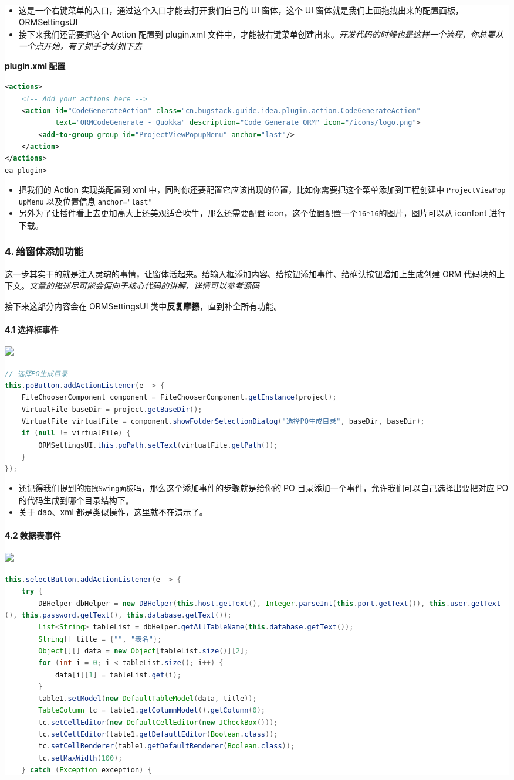 -   这是一个右键菜单的入口，通过这个入口才能去打开我们自己的 UI 窗体，这个 UI 窗体就是我们上面拖拽出来的配置面板，ORMSettingsUI
-   接下来我们还需要把这个 Action 配置到 plugin.xml 文件中，才能被右键菜单创建出来。_开发代码的时候也是这样一个流程，你总要从一个点开始，有了抓手才好抓下去_

**plugin.xml 配置**

```xml
<actions>
    <!-- Add your actions here -->
    <action id="CodeGenerateAction" class="cn.bugstack.guide.idea.plugin.action.CodeGenerateAction"
            text="ORMCodeGenerate - Quokka" description="Code Generate ORM" icon="/icons/logo.png">
        <add-to-group group-id="ProjectViewPopupMenu" anchor="last"/>
    </action>
</actions>
ea-plugin>
```

-   把我们的 Action 实现类配置到 xml 中，同时你还要配置它应该出现的位置，比如你需要把这个菜单添加到工程创建中 `ProjectViewPopupMenu` 以及位置信息 `anchor="last"`
-   另外为了让插件看上去更加高大上还美观适合吹牛，那么还需要配置 icon，这个位置配置一个`16*16`的图片，图片可以从 [iconfont](https://www.iconfont.cn/) 进行下载。

### 4. 给窗体添加功能

这一步其实干的就是注入灵魂的事情，让窗体活起来。给输入框添加内容、给按钮添加事件、给确认按钮增加上生成创建 ORM 代码块的上下文。_文章的描述尽可能会偏向于核心代码的讲解，详情可以参考源码_

接下来这部分内容会在 ORMSettingsUI 类中**反复摩擦**，直到补全所有功能。

#### 4.1 选择框事件

![](https://bugstack.cn/images/article/assembly/assembly-211207-5-04.png)

```java
// 选择PO生成目录
this.poButton.addActionListener(e -> {
    FileChooserComponent component = FileChooserComponent.getInstance(project);
    VirtualFile baseDir = project.getBaseDir();
    VirtualFile virtualFile = component.showFolderSelectionDialog("选择PO生成目录", baseDir, baseDir);
    if (null != virtualFile) {
        ORMSettingsUI.this.poPath.setText(virtualFile.getPath());
    }
});
```

-   还记得我们提到的`拖拽Swing面板`吗，那么这个添加事件的步骤就是给你的 PO 目录添加一个事件，允许我们可以自己选择出要把对应 PO 的代码生成到哪个目录结构下。
-   关于 dao、xml 都是类似操作，这里就不在演示了。

#### 4.2 数据表事件

![](https://bugstack.cn/images/article/assembly/assembly-211207-5-05.png)

```java
this.selectButton.addActionListener(e -> {
    try {
        DBHelper dbHelper = new DBHelper(this.host.getText(), Integer.parseInt(this.port.getText()), this.user.getText(), this.password.getText(), this.database.getText());
        List<String> tableList = dbHelper.getAllTableName(this.database.getText());
        String[] title = {"", "表名"};
        Object[][] data = new Object[tableList.size()][2];
        for (int i = 0; i < tableList.size(); i++) {
            data[i][1] = tableList.get(i);
        }
        table1.setModel(new DefaultTableModel(data, title));
        TableColumn tc = table1.getColumnModel().getColumn(0);
        tc.setCellEditor(new DefaultCellEditor(new JCheckBox()));
        tc.setCellEditor(table1.getDefaultEditor(Boolean.class));
        tc.setCellRenderer(table1.getDefaultRenderer(Boolean.class));
        tc.setMaxWidth(100);
    } catch (Exception exception) {
```